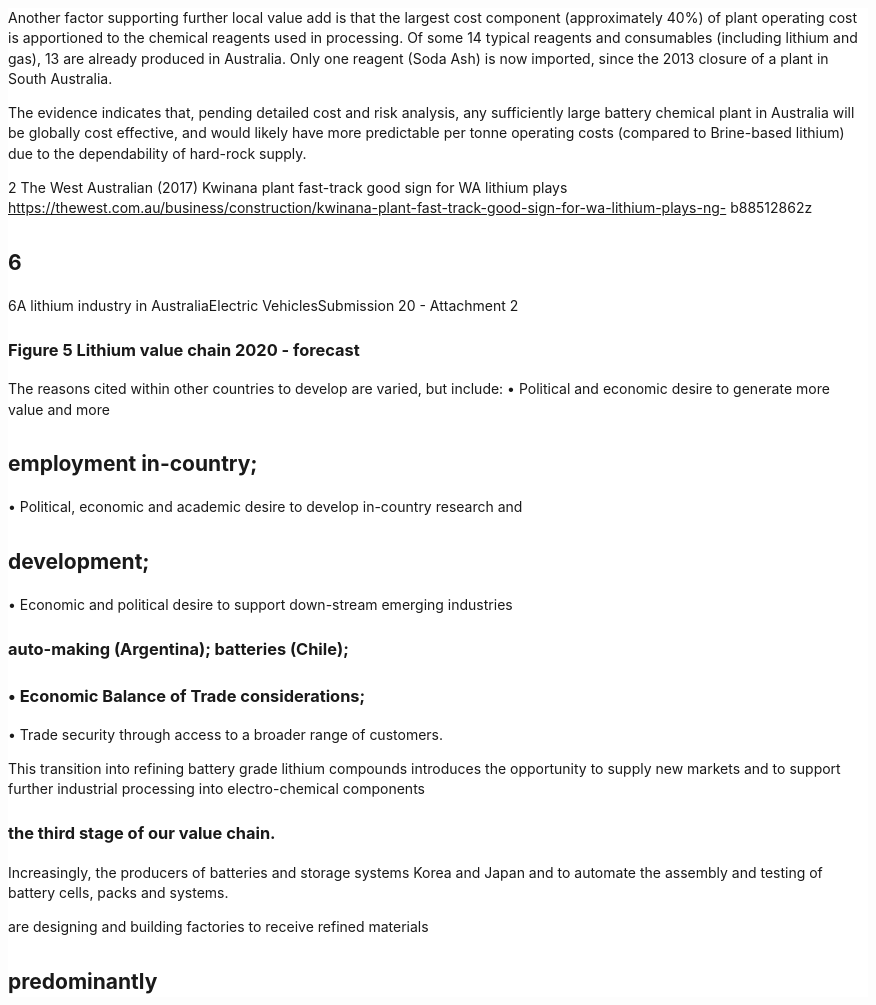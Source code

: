 Another factor supporting further local value add is that the largest cost component (approximately 40%) of plant operating cost is apportioned to the
chemical reagents used in processing. Of some 14 typical reagents and consumables (including lithium and gas), 13 are already produced in Australia.
Only one reagent (Soda Ash) is now imported, since the 2013 closure of a plant in
South Australia.

The evidence indicates that, pending detailed cost and risk analysis, any sufficiently large battery chemical plant in Australia will be globally cost effective,
and would likely have more predictable per tonne operating costs (compared to Brine-based lithium) due to the dependability of hard-rock supply.

2 The West Australian (2017) Kwinana plant fast-track good sign for WA lithium plays
https://thewest.com.au/business/construction/kwinana-plant-fast-track-good-sign-for-wa-lithium-plays-ng-
b88512862z

## 6

6A lithium industry in AustraliaElectric VehiclesSubmission 20 - Attachment 2

### Figure 5 Lithium value chain 2020 - forecast

The reasons cited within other countries to develop are varied, but include:
• Political and economic desire to generate more value and more

## employment in-country;

• Political, economic and academic desire to develop in-country research and

## development;

• Economic and political desire to support down-stream emerging industries

### auto-making (Argentina); batteries (Chile);

### • Economic Balance of Trade considerations;
• Trade security through access to a broader range of customers.

This transition into refining battery grade lithium compounds introduces the opportunity to supply new markets and to support further industrial processing
into electro-chemical components

### the third stage of our value chain.

Increasingly, the producers of batteries and storage systems Korea and Japan and to automate the assembly and testing of battery cells, packs and systems.

are designing and building factories to receive refined materials

## predominantly
